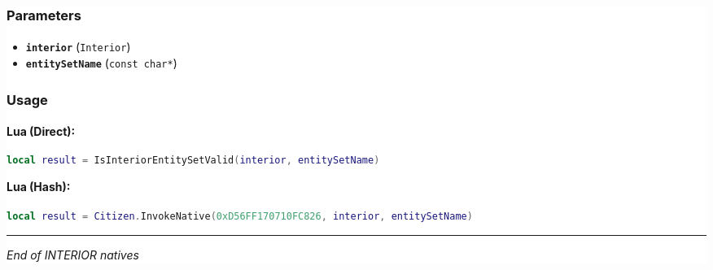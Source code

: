 ### Parameters

- **`interior`** (`Interior`)
- **`entitySetName`** (`const char*`)

### Usage

**Lua (Direct):**
```lua
local result = IsInteriorEntitySetValid(interior, entitySetName)
```

**Lua (Hash):**
```lua
local result = Citizen.InvokeNative(0xD56FF170710FC826, interior, entitySetName)
```


---

*End of INTERIOR natives*
